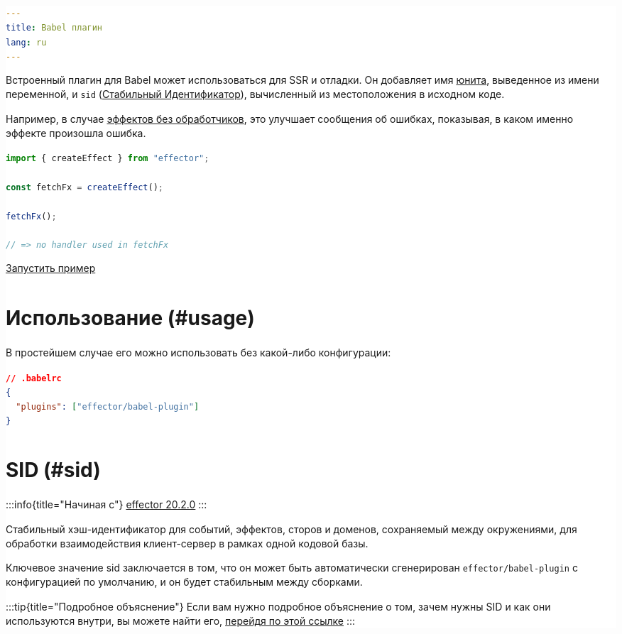 ```yaml
---
title: Babel плагин
lang: ru
---
```


Встроенный плагин для Babel может использоваться для SSR и отладки. Он добавляет имя [юнита](/ru/explanation/glossary#unit),
выведенное из имени переменной, и `sid` ([Стабильный Идентификатор](/ru/explanation/sids)), вычисленный из местоположения в исходном коде.

Например, в случае [эффектов без обработчиков](/ru/api/effector/Effect#use-handler), это улучшает сообщения об ошибках,
показывая, в каком именно эффекте произошла ошибка.

```js
import { createEffect } from "effector";

const fetchFx = createEffect();

fetchFx();

// => no handler used in fetchFx
```

[Запустить пример](https://share.effector.dev/Yb8vQ1Ly)

# Использование (#usage)

В простейшем случае его можно использовать без какой-либо конфигурации:

```json
// .babelrc
{
  "plugins": ["effector/babel-plugin"]
}
```

# SID (#sid)

:::info{title="Начиная с"}
[effector 20.2.0](https://changelog.effector.dev/#effector-20-2-0)
:::

Стабильный хэш-идентификатор для событий, эффектов, сторов и доменов, сохраняемый между окружениями, для обработки взаимодействия клиент-сервер
в рамках одной кодовой базы.

Ключевое значение sid заключается в том, что он может быть автоматически сгенерирован `effector/babel-plugin` с конфигурацией по умолчанию, и он будет стабильным между сборками.

:::tip{title="Подробное объяснение"}
Если вам нужно подробное объяснение о том, зачем нужны SID и как они используются внутри, вы можете найти его, [перейдя по этой ссылке](/ru/explanation/sids)
:::
